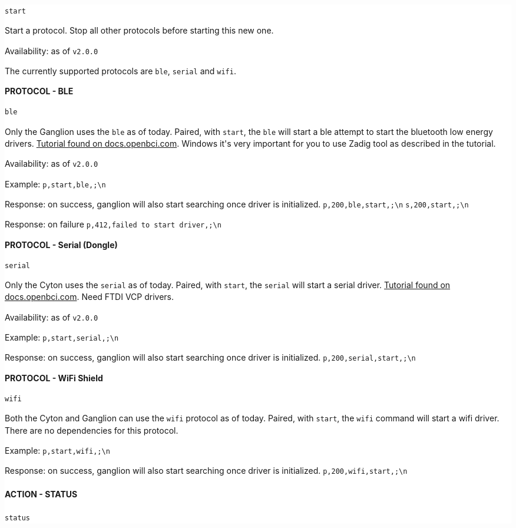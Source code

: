 `start`

Start a protocol. Stop all other protocols before starting this new one.

Availability: as of `v2.0.0`

The currently supported protocols are `ble`, `serial` and `wifi`.

**PROTOCOL - BLE**

`ble`

Only the Ganglion uses the `ble` as of today. Paired, with `start`, the `ble` will start a ble attempt to start the bluetooth low energy drivers. [Tutorial found on docs.openbci.com](http://docs.openbci.com/OpenBCI%20Software/01-OpenBCI_GUI#the-openbci-gui-hardwaredriver-setup-for-openbci_gui-and-openbcihub-ganglion-on-windows). Windows it's very important for you to use Zadig tool as described in the tutorial.

Availability: as of `v2.0.0`

Example: `p,start,ble,;\n`

Response: on success, ganglion will also start searching once driver is initialized.
`p,200,ble,start,;\n`
`s,200,start,;\n`

Response: on failure
`p,412,failed to start driver,;\n`

**PROTOCOL - Serial (Dongle)**

`serial`

Only the Cyton uses the `serial` as of today. Paired, with `start`, the `serial` will start a serial driver. [Tutorial found on docs.openbci.com](http://docs.openbci.com/OpenBCI%20Software/01-OpenBCI_GUI#the-openbci-gui-hardwaredriver-setup-for-openbci_gui-and-openbcihub-cyton-on-macoswindowslinux). Need FTDI VCP drivers.

Availability: as of `v2.0.0`

Example: `p,start,serial,;\n`

Response: on success, ganglion will also start searching once driver is initialized.
`p,200,serial,start,;\n`

**PROTOCOL - WiFi Shield**

`wifi`

Both the Cyton and Ganglion can use the `wifi` protocol as of today. Paired, with `start`, the `wifi` command will start a wifi driver. There are no dependencies for this protocol.

Example: `p,start,wifi,;\n`

Response: on success, ganglion will also start searching once driver is initialized.
`p,200,wifi,start,;\n`

#### ACTION - STATUS

`status`
